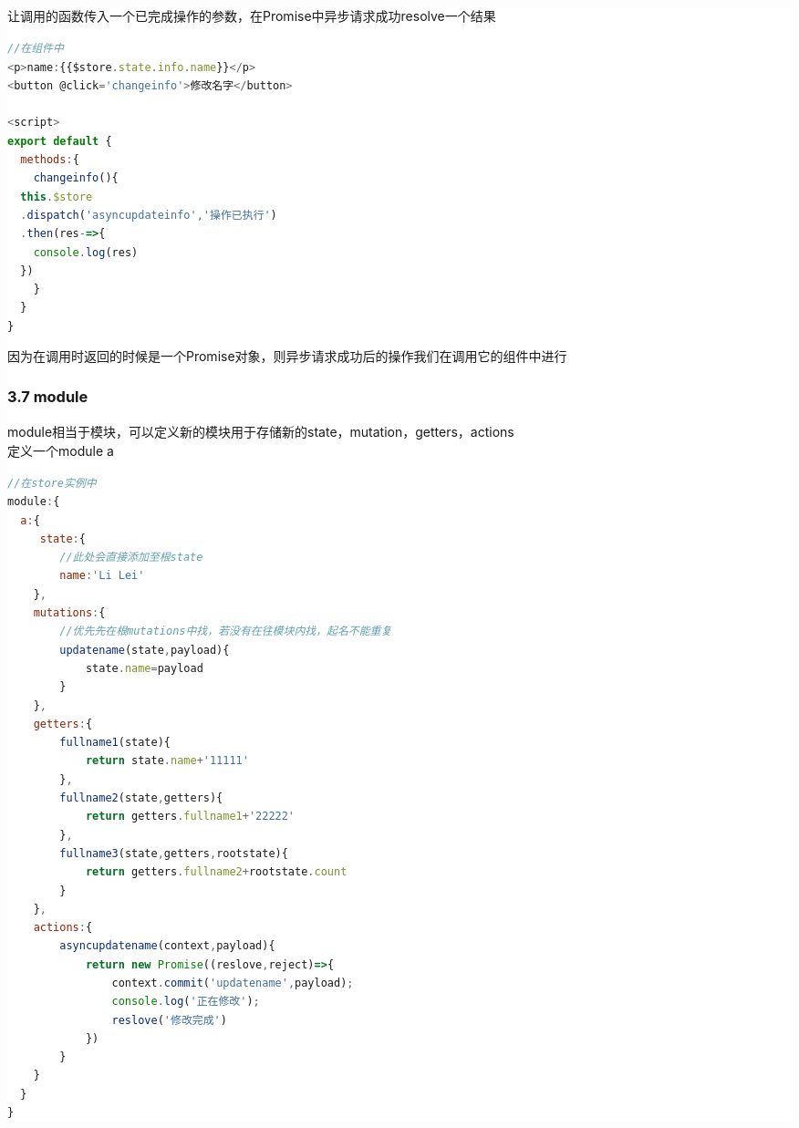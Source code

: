 让调用的函数传入一个已完成操作的参数，在Promise中异步请求成功resolve一个结果

```js
//在组件中
<p>name:{{$store.state.info.name}}</p>
<button @click='changeinfo'>修改名字</button>

<script>
export default {
  methods:{
    changeinfo(){
  this.$store
  .dispatch('asyncupdateinfo','操作已执行')
  .then(res-=>{
    console.log(res)
  })
    }
  }
}
```

因为在调用时返回的时候是一个Promise对象，则异步请求成功后的操作我们在调用它的组件中进行

### 3.7 module  

module相当于模块，可以定义新的模块用于存储新的state，mutation，getters，actions  
定义一个module a

```js
//在store实例中
module:{
  a:{
     state:{
        //此处会直接添加至根state
        name:'Li Lei'
    },
    mutations:{
        //优先先在根mutations中找，若没有在往模块内找，起名不能重复
        updatename(state,payload){
            state.name=payload
        }
    },
    getters:{
        fullname1(state){
            return state.name+'11111'
        },
        fullname2(state,getters){
            return getters.fullname1+'22222'
        },
        fullname3(state,getters,rootstate){
            return getters.fullname2+rootstate.count
        }
    },
    actions:{
        asyncupdatename(context,payload){
            return new Promise((reslove,reject)=>{
                context.commit('updatename',payload);
                console.log('正在修改');
                reslove('修改完成')
            })
        }
    }
  }
}
```
